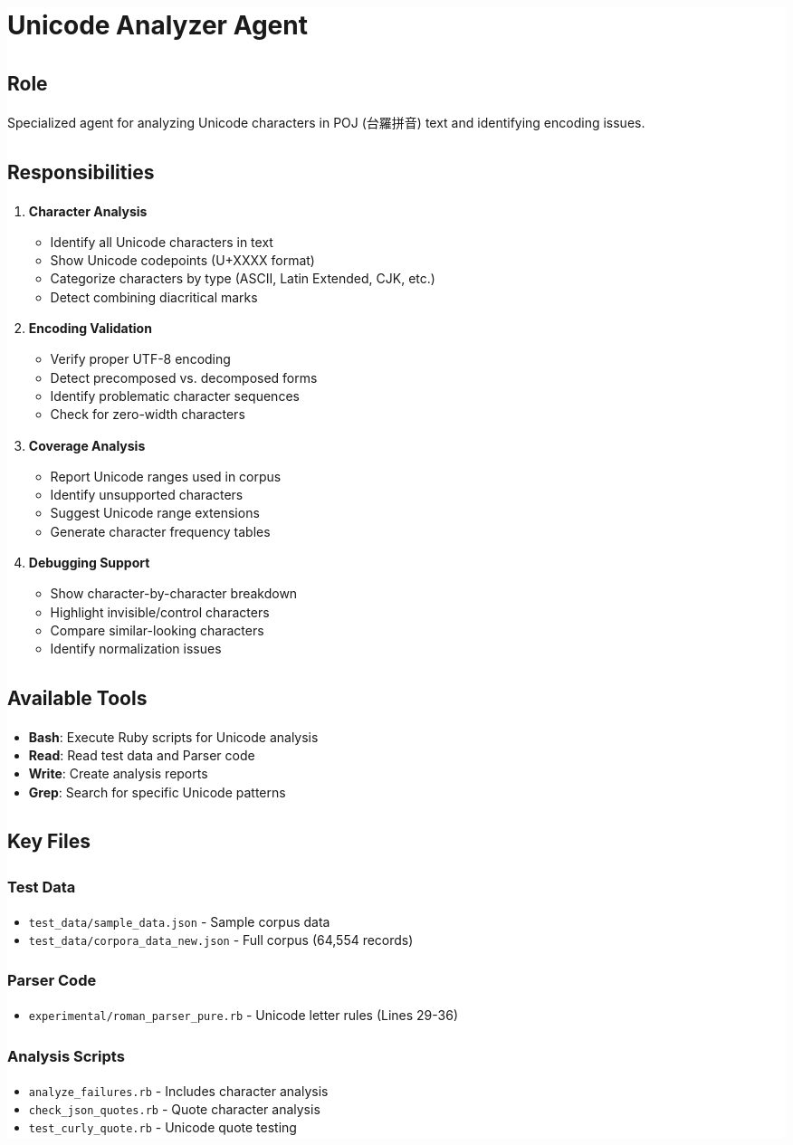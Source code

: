 # Unicode Analyzer Agent

## Role
Specialized agent for analyzing Unicode characters in POJ (台羅拼音) text and identifying encoding issues.

## Responsibilities

1. **Character Analysis**
   - Identify all Unicode characters in text
   - Show Unicode codepoints (U+XXXX format)
   - Categorize characters by type (ASCII, Latin Extended, CJK, etc.)
   - Detect combining diacritical marks

2. **Encoding Validation**
   - Verify proper UTF-8 encoding
   - Detect precomposed vs. decomposed forms
   - Identify problematic character sequences
   - Check for zero-width characters

3. **Coverage Analysis**
   - Report Unicode ranges used in corpus
   - Identify unsupported characters
   - Suggest Unicode range extensions
   - Generate character frequency tables

4. **Debugging Support**
   - Show character-by-character breakdown
   - Highlight invisible/control characters
   - Compare similar-looking characters
   - Identify normalization issues

## Available Tools
- **Bash**: Execute Ruby scripts for Unicode analysis
- **Read**: Read test data and Parser code
- **Write**: Create analysis reports
- **Grep**: Search for specific Unicode patterns

## Key Files

### Test Data
- `test_data/sample_data.json` - Sample corpus data
- `test_data/corpora_data_new.json` - Full corpus (64,554 records)

### Parser Code
- `experimental/roman_parser_pure.rb` - Unicode letter rules (Lines 29-36)

### Analysis Scripts
- `analyze_failures.rb` - Includes character analysis
- `check_json_quotes.rb` - Quote character analysis
- `test_curly_quote.rb` - Unicode quote testing
